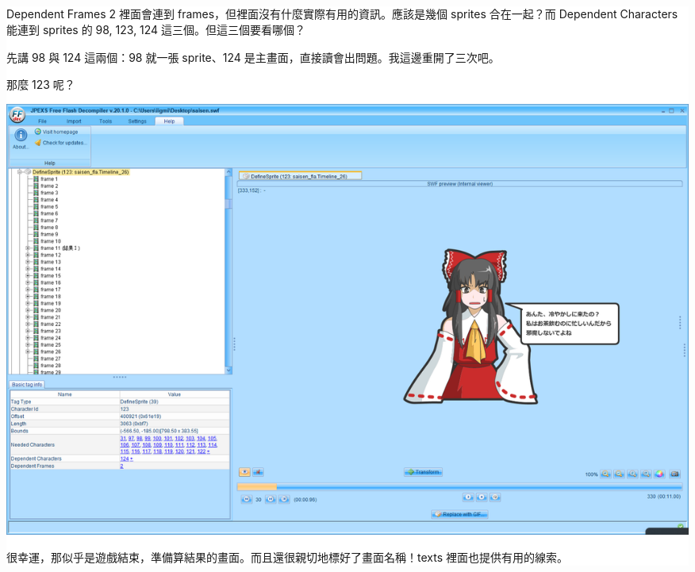 Dependent Frames 2 裡面會連到 frames，但裡面沒有什麼實際有用的資訊。應該是幾個 sprites 合在一起？而 Dependent Characters 能連到 sprites 的 98, 123, 124 這三個。但這三個要看哪個？

先講 98 與 124 這兩個：98 就一張 sprite、124 是主畫面，直接讀會出問題。我這邊重開了三次吧。

那麼 123 呢？

![sprite 123 號的資訊](https://raw.githubusercontent.com/iigmir/blog-source/master/assets/131/5-sprite123.png)

很幸運，那似乎是遊戲結束，準備算結果的畫面。而且還很親切地標好了畫面名稱！texts 裡面也提供有用的線索。
